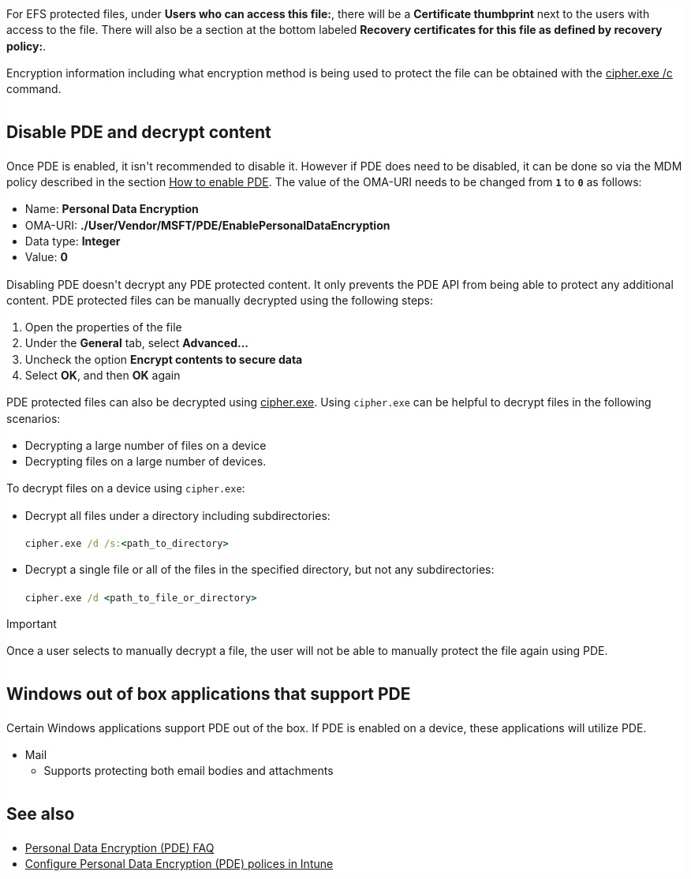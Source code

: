 For EFS protected files, under **Users who can access this file:**, there will be a **Certificate thumbprint** next to the users with access to the file. There will also be a section at the bottom labeled **Recovery certificates for this file as defined by recovery policy:**.

Encryption information including what encryption method is being used to protect the file can be obtained with the [cipher.exe /c](/windows-server/administration/windows-commands/cipher) command.

## Disable PDE and decrypt content

Once PDE is enabled, it isn't recommended to disable it. However if PDE does need to be disabled, it can be done so via the MDM policy described in the section [How to enable PDE](#how-to-enable-pde). The value of the OMA-URI needs to be changed from **`1`** to **`0`** as follows:

- Name: **Personal Data Encryption**
- OMA-URI: **./User/Vendor/MSFT/PDE/EnablePersonalDataEncryption**
- Data type: **Integer**
- Value: **0**

Disabling PDE doesn't decrypt any PDE protected content. It only prevents the PDE API from being able to protect any additional content. PDE protected files can be manually decrypted using the following steps:

1. Open the properties of the file
2. Under the **General** tab, select **Advanced...**
3. Uncheck the option **Encrypt contents to secure data**
4. Select **OK**, and then **OK** again

PDE protected files can also be decrypted using [cipher.exe](/windows-server/administration/windows-commands/cipher). Using `cipher.exe` can be helpful to decrypt files in the following scenarios:

- Decrypting a large number of files on a device
- Decrypting files on a large number of devices.

To decrypt files on a device using `cipher.exe`:

- Decrypt all files under a directory including subdirectories:

    ```cmd
    cipher.exe /d /s:<path_to_directory>
    ```

- Decrypt a single file or all of the files in the specified directory, but not any subdirectories:

    ```cmd
    cipher.exe /d <path_to_file_or_directory>
    ```

> [!IMPORTANT]
> Once a user selects to manually decrypt a file, the user will not be able to manually protect the file again using PDE.

## Windows out of box applications that support PDE

Certain Windows applications support PDE out of the box. If PDE is enabled on a device, these applications will utilize PDE.

- Mail
  - Supports protecting both email bodies and attachments

## See also

- [Personal Data Encryption (PDE) FAQ](faq-pde.yml)
- [Configure Personal Data Encryption (PDE) polices in Intune](configure-pde-in-intune.md)
